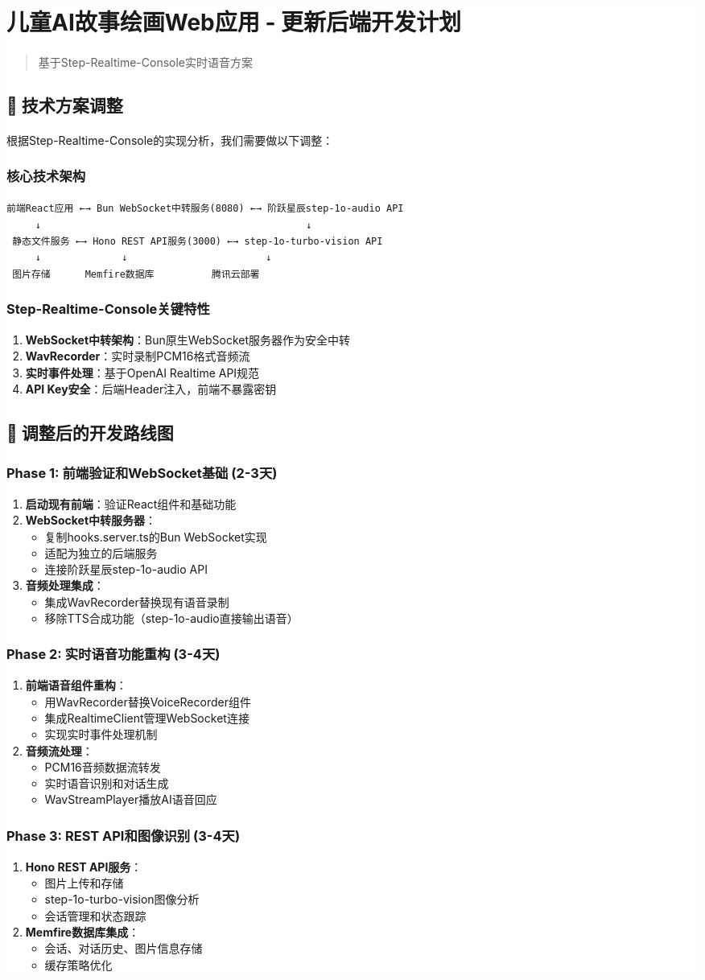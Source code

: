 # 儿童AI故事绘画Web应用 - 更新后端开发计划
> 基于Step-Realtime-Console实时语音方案

## 🔄 技术方案调整

根据Step-Realtime-Console的实现分析，我们需要做以下调整：

### 核心技术架构
```
前端React应用 ←→ Bun WebSocket中转服务(8080) ←→ 阶跃星辰step-1o-audio API
     ↓                                              ↓
 静态文件服务 ←→ Hono REST API服务(3000) ←→ step-1o-turbo-vision API
     ↓              ↓                        ↓
 图片存储      Memfire数据库          腾讯云部署
```

### Step-Realtime-Console关键特性
1. **WebSocket中转架构**：Bun原生WebSocket服务器作为安全中转
2. **WavRecorder**：实时录制PCM16格式音频流
3. **实时事件处理**：基于OpenAI Realtime API规范
4. **API Key安全**：后端Header注入，前端不暴露密钥

## 🚀 调整后的开发路线图

### Phase 1: 前端验证和WebSocket基础 (2-3天)
1. **启动现有前端**：验证React组件和基础功能
2. **WebSocket中转服务器**：
   - 复制hooks.server.ts的Bun WebSocket实现
   - 适配为独立的后端服务
   - 连接阶跃星辰step-1o-audio API
3. **音频处理集成**：
   - 集成WavRecorder替换现有语音录制
   - 移除TTS合成功能（step-1o-audio直接输出语音）

### Phase 2: 实时语音功能重构 (3-4天)
1. **前端语音组件重构**：
   - 用WavRecorder替换VoiceRecorder组件
   - 集成RealtimeClient管理WebSocket连接
   - 实现实时事件处理机制
2. **音频流处理**：
   - PCM16音频数据流转发
   - 实时语音识别和对话生成
   - WavStreamPlayer播放AI语音回应

### Phase 3: REST API和图像识别 (3-4天)
1. **Hono REST API服务**：
   - 图片上传和存储
   - step-1o-turbo-vision图像分析
   - 会话管理和状态跟踪
2. **Memfire数据库集成**：
   - 会话、对话历史、图片信息存储
   - 缓存策略优化
